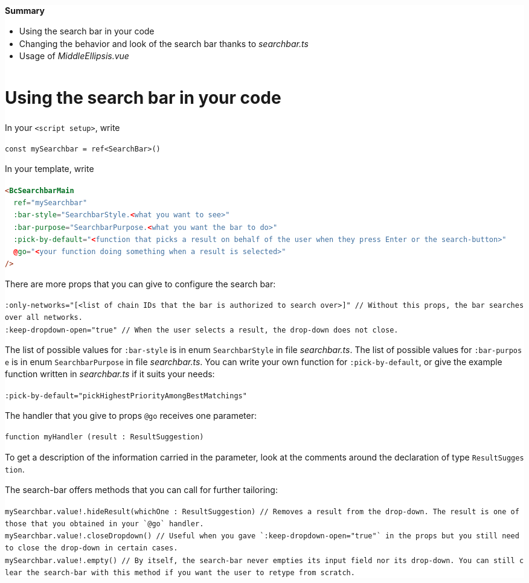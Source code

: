 **Summary**

- Using the search bar in your code
- Changing the behavior and look of the search bar thanks to _searchbar.ts_
- Usage of _MiddleEllipsis.vue_

# Using the search bar in your code

In your `<script setup>`, write
```TS
const mySearchbar = ref<SearchBar>()
```

In your template, write
```HTML
<BcSearchbarMain
  ref="mySearchbar"
  :bar-style="SearchbarStyle.<what you want to see>"
  :bar-purpose="SearchbarPurpose.<what you want the bar to do>"
  :pick-by-default="<function that picks a result on behalf of the user when they press Enter or the search-button>"
  @go="<your function doing something when a result is selected>"
/>
```

There are more props that you can give to configure the search bar:
```TS
:only-networks="[<list of chain IDs that the bar is authorized to search over>]" // Without this props, the bar searches over all networks.
:keep-dropdown-open="true" // When the user selects a result, the drop-down does not close.
```

The list of possible values for `:bar-style` is in enum `SearchbarStyle` in file _searchbar.ts_.
The list of possible values for `:bar-purpose` is in enum `SearchbarPurpose` in file _searchbar.ts_.
You can write your own function for `:pick-by-default`, or give the example function written in _searchbar.ts_ if it suits your needs:
```TS
:pick-by-default="pickHighestPriorityAmongBestMatchings"
```

The handler that you give to props `@go` receives one parameter:
```TS
function myHandler (result : ResultSuggestion)
```
To get a description of the information carried in the parameter, look at the comments around the declaration of type `ResultSuggestion`.

The search-bar offers methods that you can call for further tailoring:
```TS
mySearchbar.value!.hideResult(whichOne : ResultSuggestion) // Removes a result from the drop-down. The result is one of those that you obtained in your `@go` handler.
mySearchbar.value!.closeDropdown() // Useful when you gave `:keep-dropdown-open="true"` in the props but you still need to close the drop-down in certain cases.
mySearchbar.value!.empty() // By itself, the search-bar never empties its input field nor its drop-down. You can still clear the search-bar with this method if you want the user to retype from scratch.
```
